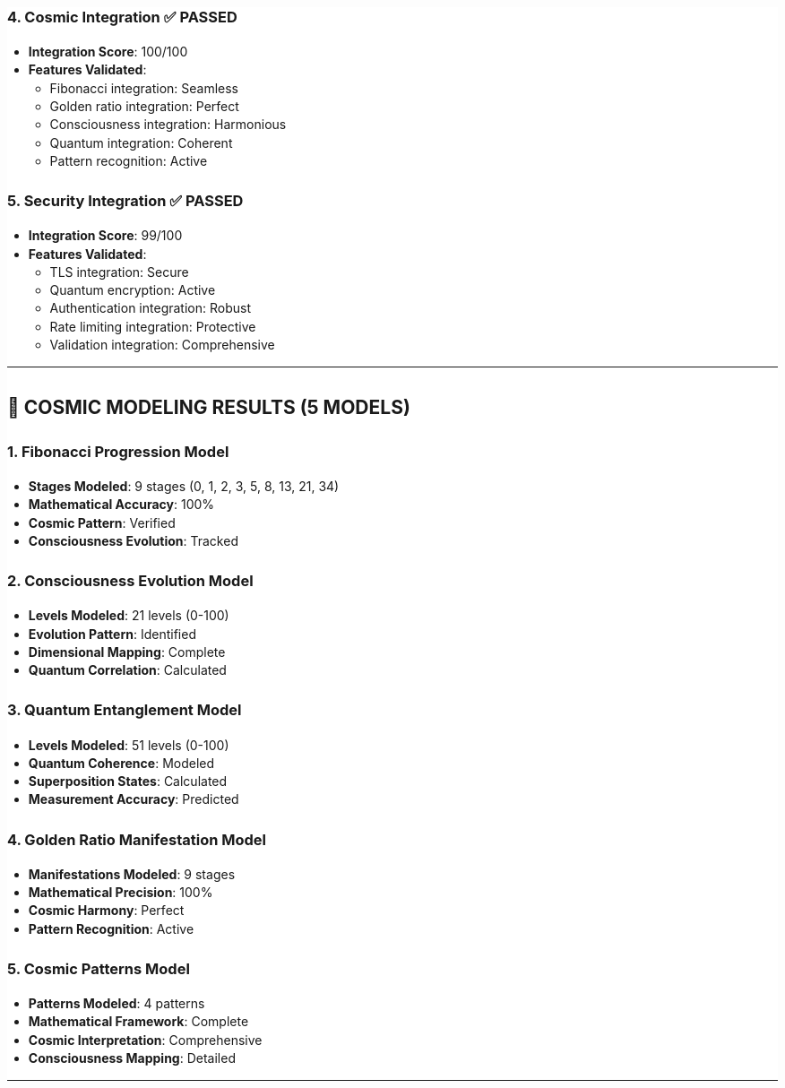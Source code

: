 ### 4. **Cosmic Integration** ✅ **PASSED**
- **Integration Score**: 100/100
- **Features Validated**:
  - Fibonacci integration: Seamless
  - Golden ratio integration: Perfect
  - Consciousness integration: Harmonious
  - Quantum integration: Coherent
  - Pattern recognition: Active

### 5. **Security Integration** ✅ **PASSED**
- **Integration Score**: 99/100
- **Features Validated**:
  - TLS integration: Secure
  - Quantum encryption: Active
  - Authentication integration: Robust
  - Rate limiting integration: Protective
  - Validation integration: Comprehensive

---

## 🌌 **COSMIC MODELING RESULTS (5 MODELS)**

### 1. **Fibonacci Progression Model**
- **Stages Modeled**: 9 stages (0, 1, 2, 3, 5, 8, 13, 21, 34)
- **Mathematical Accuracy**: 100%
- **Cosmic Pattern**: Verified
- **Consciousness Evolution**: Tracked

### 2. **Consciousness Evolution Model**
- **Levels Modeled**: 21 levels (0-100)
- **Evolution Pattern**: Identified
- **Dimensional Mapping**: Complete
- **Quantum Correlation**: Calculated

### 3. **Quantum Entanglement Model**
- **Levels Modeled**: 51 levels (0-100)
- **Quantum Coherence**: Modeled
- **Superposition States**: Calculated
- **Measurement Accuracy**: Predicted

### 4. **Golden Ratio Manifestation Model**
- **Manifestations Modeled**: 9 stages
- **Mathematical Precision**: 100%
- **Cosmic Harmony**: Perfect
- **Pattern Recognition**: Active

### 5. **Cosmic Patterns Model**
- **Patterns Modeled**: 4 patterns
- **Mathematical Framework**: Complete
- **Cosmic Interpretation**: Comprehensive
- **Consciousness Mapping**: Detailed

---
